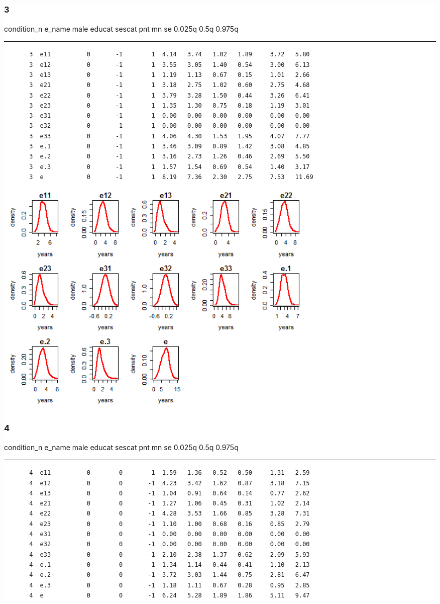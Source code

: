 ###  3 


 condition_n  e_name    male   educat   sescat  pnt    mn     se     0.025q   0.5q   0.975q 
------------  -------  -----  -------  -------  -----  -----  -----  -------  -----  -------
           3  e11          0       -1        1  4.14   3.74   1.02   1.89     3.72   5.80   
           3  e12          0       -1        1  3.55   3.05   1.40   0.54     3.00   6.13   
           3  e13          0       -1        1  1.19   1.13   0.67   0.15     1.01   2.66   
           3  e21          0       -1        1  3.18   2.75   1.02   0.60     2.75   4.68   
           3  e22          0       -1        1  3.79   3.28   1.50   0.44     3.26   6.41   
           3  e23          0       -1        1  1.35   1.30   0.75   0.18     1.19   3.01   
           3  e31          0       -1        1  0.00   0.00   0.00   0.00     0.00   0.00   
           3  e32          0       -1        1  0.00   0.00   0.00   0.00     0.00   0.00   
           3  e33          0       -1        1  4.06   4.30   1.53   1.95     4.07   7.77   
           3  e.1          0       -1        1  3.46   3.09   0.89   1.42     3.08   4.85   
           3  e.2          0       -1        1  3.16   2.73   1.26   0.46     2.69   5.50   
           3  e.3          0       -1        1  1.57   1.54   0.69   0.54     1.40   3.17   
           3  e            0       -1        1  8.19   7.36   2.30   2.75     7.53   11.69  

<img src="figure_rmd/print-results-1-2-3.png" width="600px" />

###  4 


 condition_n  e_name    male   educat   sescat  pnt    mn     se     0.025q   0.5q   0.975q 
------------  -------  -----  -------  -------  -----  -----  -----  -------  -----  -------
           4  e11          0        0       -1  1.59   1.36   0.52   0.50     1.31   2.59   
           4  e12          0        0       -1  4.23   3.42   1.62   0.87     3.18   7.15   
           4  e13          0        0       -1  1.04   0.91   0.64   0.14     0.77   2.62   
           4  e21          0        0       -1  1.27   1.06   0.45   0.31     1.02   2.14   
           4  e22          0        0       -1  4.28   3.53   1.66   0.85     3.28   7.31   
           4  e23          0        0       -1  1.10   1.00   0.68   0.16     0.85   2.79   
           4  e31          0        0       -1  0.00   0.00   0.00   0.00     0.00   0.00   
           4  e32          0        0       -1  0.00   0.00   0.00   0.00     0.00   0.00   
           4  e33          0        0       -1  2.10   2.38   1.37   0.62     2.09   5.93   
           4  e.1          0        0       -1  1.34   1.14   0.44   0.41     1.10   2.13   
           4  e.2          0        0       -1  3.72   3.03   1.44   0.75     2.81   6.47   
           4  e.3          0        0       -1  1.18   1.11   0.67   0.28     0.95   2.85   
           4  e            0        0       -1  6.24   5.28   1.89   1.86     5.11   9.47   
